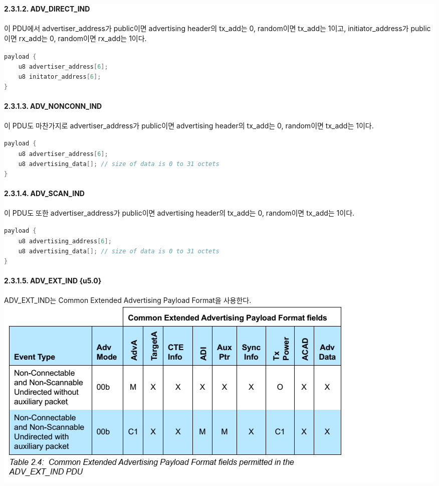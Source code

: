#### 2.3.1.2. ADV_DIRECT_IND
이 PDU에서 advertiser_address가 public이면 advertising header의 tx_add는 0, random이면 tx_add는 1이고, initiator_address가 public이면 rx_add는 0, random이면 rx_add는 1이다.

```c
payload {
    u8 advertiser_address[6];
    u8 initator_address[6];
}
```

#### 2.3.1.3. ADV_NONCONN_IND
이 PDU도 마찬가지로 advertiser_address가 public이면 advertising header의 tx_add는 0, random이면 tx_add는 1이다.

```c
payload {
    u8 advertiser_address[6];
    u8 advertising_data[]; // size of data is 0 to 31 octets
}
```

#### 2.3.1.4. ADV_SCAN_IND
이 PDU도 또한 advertiser_address가 public이면 advertising header의 tx_add는 0, random이면 tx_add는 1이다.

```c
payload {
    u8 advertising_address[6];
    u8 advertising_data[]; // size of data is 0 to 31 octets
}
```

#### 2.3.1.5. ADV_EXT_IND {u5.0}
ADV_EXT_IND는 Common Extended Advertising Payload Format을 사용한다.
![](./img/2020-08-23-21.png)